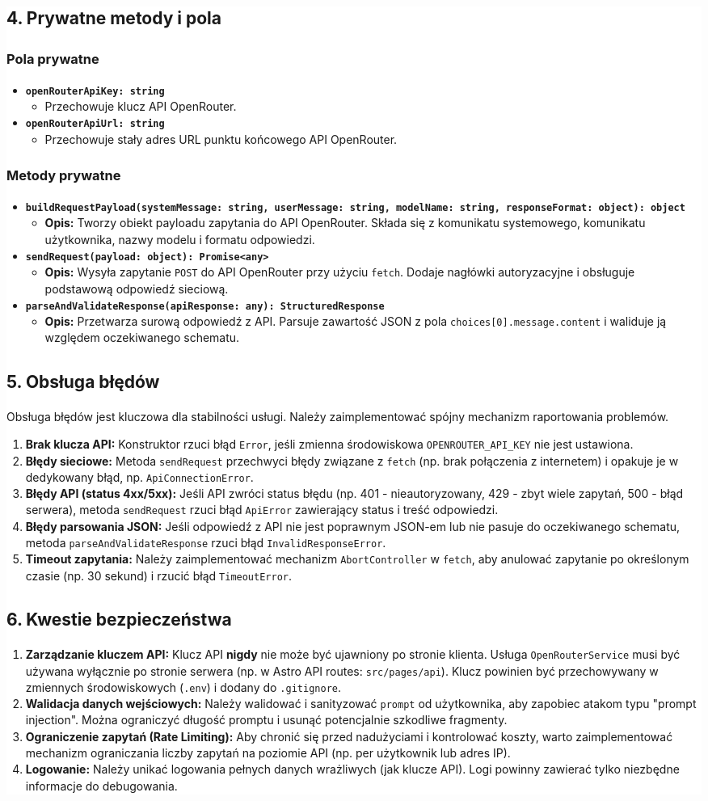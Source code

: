 ## 4. Prywatne metody i pola

### Pola prywatne

- **`openRouterApiKey: string`**
  - Przechowuje klucz API OpenRouter.
- **`openRouterApiUrl: string`**
  - Przechowuje stały adres URL punktu końcowego API OpenRouter.

### Metody prywatne

- **`buildRequestPayload(systemMessage: string, userMessage: string, modelName: string, responseFormat: object): object`**
  - **Opis:** Tworzy obiekt payloadu zapytania do API OpenRouter. Składa się z komunikatu systemowego, komunikatu użytkownika, nazwy modelu i formatu odpowiedzi.
- **`sendRequest(payload: object): Promise<any>`**
  - **Opis:** Wysyła zapytanie `POST` do API OpenRouter przy użyciu `fetch`. Dodaje nagłówki autoryzacyjne i obsługuje podstawową odpowiedź sieciową.
- **`parseAndValidateResponse(apiResponse: any): StructuredResponse`**
  - **Opis:** Przetwarza surową odpowiedź z API. Parsuje zawartość JSON z pola `choices[0].message.content` i waliduje ją względem oczekiwanego schematu.

## 5. Obsługa błędów

Obsługa błędów jest kluczowa dla stabilności usługi. Należy zaimplementować spójny mechanizm raportowania problemów.

1.  **Brak klucza API:** Konstruktor rzuci błąd `Error`, jeśli zmienna środowiskowa `OPENROUTER_API_KEY` nie jest ustawiona.
2.  **Błędy sieciowe:** Metoda `sendRequest` przechwyci błędy związane z `fetch` (np. brak połączenia z internetem) i opakuje je w dedykowany błąd, np. `ApiConnectionError`.
3.  **Błędy API (status 4xx/5xx):** Jeśli API zwróci status błędu (np. 401 - nieautoryzowany, 429 - zbyt wiele zapytań, 500 - błąd serwera), metoda `sendRequest` rzuci błąd `ApiError` zawierający status i treść odpowiedzi.
4.  **Błędy parsowania JSON:** Jeśli odpowiedź z API nie jest poprawnym JSON-em lub nie pasuje do oczekiwanego schematu, metoda `parseAndValidateResponse` rzuci błąd `InvalidResponseError`.
5.  **Timeout zapytania:** Należy zaimplementować mechanizm `AbortController` w `fetch`, aby anulować zapytanie po określonym czasie (np. 30 sekund) i rzucić błąd `TimeoutError`.

## 6. Kwestie bezpieczeństwa

1.  **Zarządzanie kluczem API:** Klucz API **nigdy** nie może być ujawniony po stronie klienta. Usługa `OpenRouterService` musi być używana wyłącznie po stronie serwera (np. w Astro API routes: `src/pages/api`). Klucz powinien być przechowywany w zmiennych środowiskowych (`.env`) i dodany do `.gitignore`.
2.  **Walidacja danych wejściowych:** Należy walidować i sanityzować `prompt` od użytkownika, aby zapobiec atakom typu "prompt injection". Można ograniczyć długość promptu i usunąć potencjalnie szkodliwe fragmenty.
3.  **Ograniczenie zapytań (Rate Limiting):** Aby chronić się przed nadużyciami i kontrolować koszty, warto zaimplementować mechanizm ograniczania liczby zapytań na poziomie API (np. per użytkownik lub adres IP).
4.  **Logowanie:** Należy unikać logowania pełnych danych wrażliwych (jak klucze API). Logi powinny zawierać tylko niezbędne informacje do debugowania.
